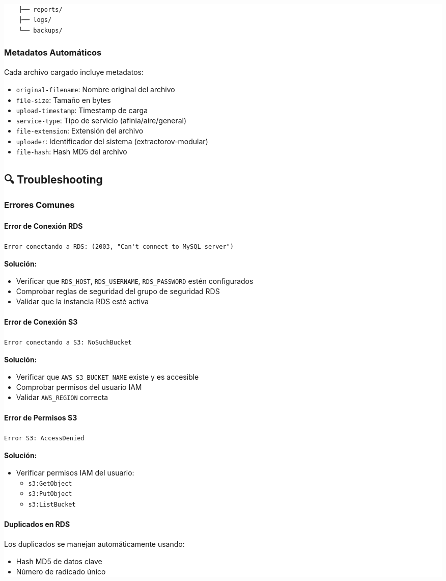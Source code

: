 ```
    ├── reports/
    ├── logs/
    └── backups/
```

### Metadatos Automáticos

Cada archivo cargado incluye metadatos:
- `original-filename`: Nombre original del archivo
- `file-size`: Tamaño en bytes
- `upload-timestamp`: Timestamp de carga
- `service-type`: Tipo de servicio (afinia/aire/general)
- `file-extension`: Extensión del archivo
- `uploader`: Identificador del sistema (extractorov-modular)
- `file-hash`: Hash MD5 del archivo

## 🔍 Troubleshooting

### Errores Comunes

#### Error de Conexión RDS
```
Error conectando a RDS: (2003, "Can't connect to MySQL server")
```
**Solución:**
- Verificar que `RDS_HOST`, `RDS_USERNAME`, `RDS_PASSWORD` estén configurados
- Comprobar reglas de seguridad del grupo de seguridad RDS
- Validar que la instancia RDS esté activa

#### Error de Conexión S3
```
Error conectando a S3: NoSuchBucket
```
**Solución:**
- Verificar que `AWS_S3_BUCKET_NAME` existe y es accesible
- Comprobar permisos del usuario IAM
- Validar `AWS_REGION` correcta

#### Error de Permisos S3
```
Error S3: AccessDenied
```
**Solución:**
- Verificar permisos IAM del usuario:
  - `s3:GetObject`
  - `s3:PutObject`
  - `s3:ListBucket`

#### Duplicados en RDS
Los duplicados se manejan automáticamente usando:
- Hash MD5 de datos clave
- Número de radicado único
